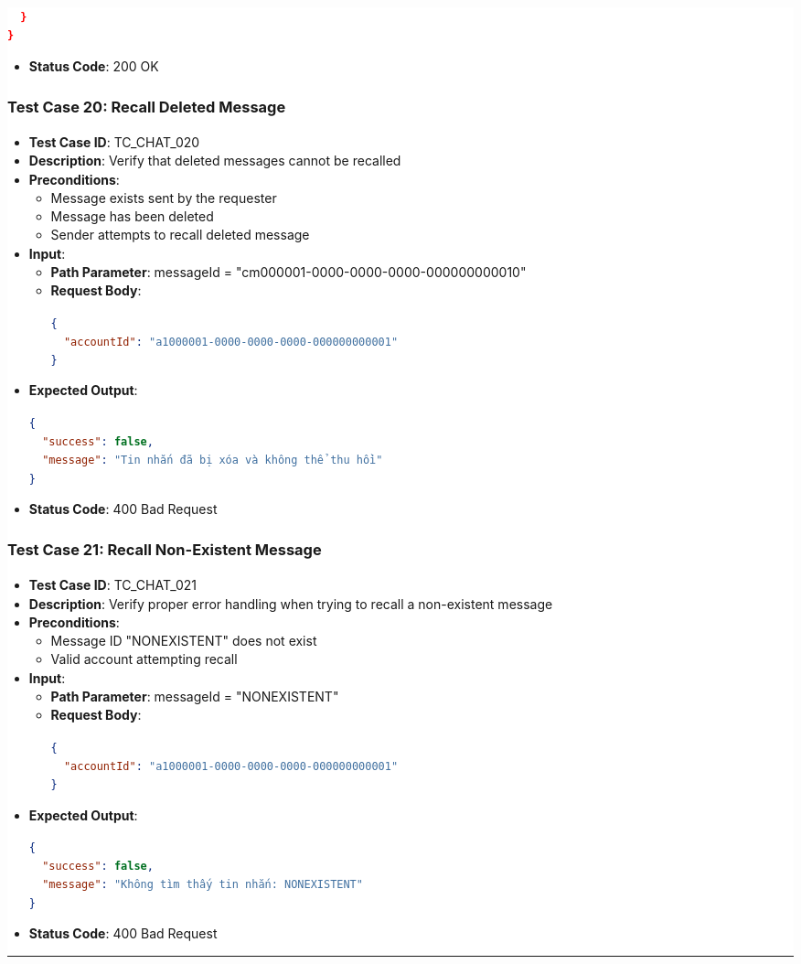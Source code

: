   ```json
    }
  }
  ```
- **Status Code**: 200 OK

### Test Case 20: Recall Deleted Message
- **Test Case ID**: TC_CHAT_020
- **Description**: Verify that deleted messages cannot be recalled
- **Preconditions**:
  - Message exists sent by the requester
  - Message has been deleted
  - Sender attempts to recall deleted message
- **Input**:
  - **Path Parameter**: messageId = "cm000001-0000-0000-0000-000000000010"
  - **Request Body**:
    ```json
    {
      "accountId": "a1000001-0000-0000-0000-000000000001"
    }
    ```
- **Expected Output**:
  ```json
  {
    "success": false,
    "message": "Tin nhắn đã bị xóa và không thể thu hồi"
  }
  ```
- **Status Code**: 400 Bad Request

### Test Case 21: Recall Non-Existent Message
- **Test Case ID**: TC_CHAT_021
- **Description**: Verify proper error handling when trying to recall a non-existent message
- **Preconditions**:
  - Message ID "NONEXISTENT" does not exist
  - Valid account attempting recall
- **Input**:
  - **Path Parameter**: messageId = "NONEXISTENT"
  - **Request Body**:
    ```json
    {
      "accountId": "a1000001-0000-0000-0000-000000000001"
    }
    ```
- **Expected Output**:
  ```json
  {
    "success": false,
    "message": "Không tìm thấy tin nhắn: NONEXISTENT"
  }
  ```
- **Status Code**: 400 Bad Request

---